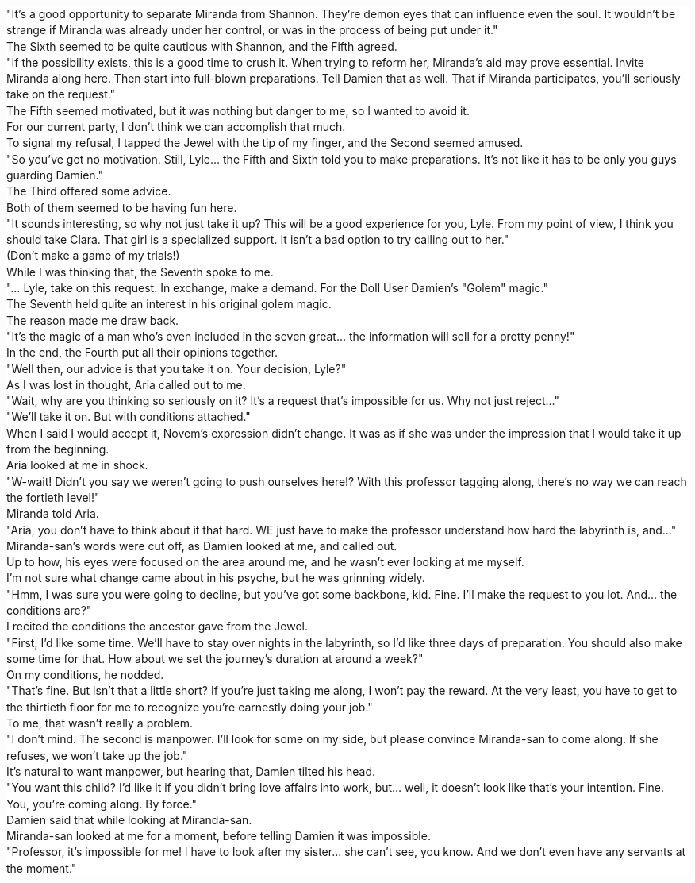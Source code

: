 "It’s a good opportunity to separate Miranda from Shannon. They’re demon eyes that can influence even the soul. It wouldn’t be strange if Miranda was already under her control, or was in the process of being put under it."<br/>
The Sixth seemed to be quite cautious with Shannon, and the Fifth agreed.<br/>
"If the possibility exists, this is a good time to crush it. When trying to reform her, Miranda’s aid may prove essential. Invite Miranda along here. Then start into full-blown preparations. Tell Damien that as well. That if Miranda participates, you’ll seriously take on the request."<br/>
The Fifth seemed motivated, but it was nothing but danger to me, so I wanted to avoid it.<br/>
For our current party, I don’t think we can accomplish that much.<br/>
To signal my refusal, I tapped the Jewel with the tip of my finger, and the Second seemed amused.<br/>
"So you’ve got no motivation. Still, Lyle… the Fifth and Sixth told you to make preparations. It’s not like it has to be only you guys guarding Damien."<br/>
The Third offered some advice.<br/>
Both of them seemed to be having fun here.<br/>
"It sounds interesting, so why not just take it up? This will be a good experience for you, Lyle. From my point of view, I think you should take Clara. That girl is a specialized support. It isn’t a bad option to try calling out to her."<br/>
(Don’t make a game of my trials!)<br/>
While I was thinking that, the Seventh spoke to me.<br/>
"… Lyle, take on this request. In exchange, make a demand. For the Doll User Damien’s "Golem" magic."<br/>
The Seventh held quite an interest in his original golem magic.<br/>
The reason made me draw back.<br/>
"It’s the magic of a man who’s even included in the seven great… the information will sell for a pretty penny!"<br/>
In the end, the Fourth put all their opinions together.<br/>
"Well then, our advice is that you take it on. Your decision, Lyle?"<br/>
As I was lost in thought, Aria called out to me.<br/>
"Wait, why are you thinking so seriously on it? It’s a request that’s impossible for us. Why not just reject…"<br/>
"We’ll take it on. But with conditions attached."<br/>
When I said I would accept it, Novem’s expression didn’t change. It was as if she was under the impression that I would take it up from the beginning.<br/>
Aria looked at me in shock.<br/>
"W-wait! Didn’t you say we weren’t going to push ourselves here!? With this professor tagging along, there’s no way we can reach the fortieth level!"<br/>
Miranda told Aria.<br/>
"Aria, you don’t have to think about it that hard. WE just have to make the professor understand how hard the labyrinth is, and…"<br/>
Miranda-san’s words were cut off, as Damien looked at me, and called out.<br/>
Up to how, his eyes were focused on the area around me, and he wasn’t ever looking at me myself.<br/>
I’m not sure what change came about in his psyche, but he was grinning widely.<br/>
"Hmm, I was sure you were going to decline, but you’ve got some backbone, kid. Fine. I’ll make the request to you lot. And… the conditions are?"<br/>
I recited the conditions the ancestor gave from the Jewel.<br/>
"First, I’d like some time. We’ll have to stay over nights in the labyrinth, so I’d like three days of preparation. You should also make some time for that. How about we set the journey’s duration at around a week?"<br/>
On my conditions, he nodded.<br/>
"That’s fine. But isn’t that a little short? If you’re just taking me along, I won’t pay the reward. At the very least, you have to get to the thirtieth floor for me to recognize you’re earnestly doing your job."<br/>
To me, that wasn’t really a problem.<br/>
"I don’t mind. The second is manpower. I’ll look for some on my side, but please convince Miranda-san to come along. If she refuses, we won’t take up the job."<br/>
It’s natural to want manpower, but hearing that, Damien tilted his head.<br/>
"You want this child? I’d like it if you didn’t bring love affairs into work, but… well, it doesn’t look like that’s your intention. Fine. You, you’re coming along. By force."<br/>
Damien said that while looking at Miranda-san.<br/>
Miranda-san looked at me for a moment, before telling Damien it was impossible.<br/>
"Professor, it’s impossible for me! I have to look after my sister… she can’t see, you know. And we don’t even have any servants at the moment."<br/>
